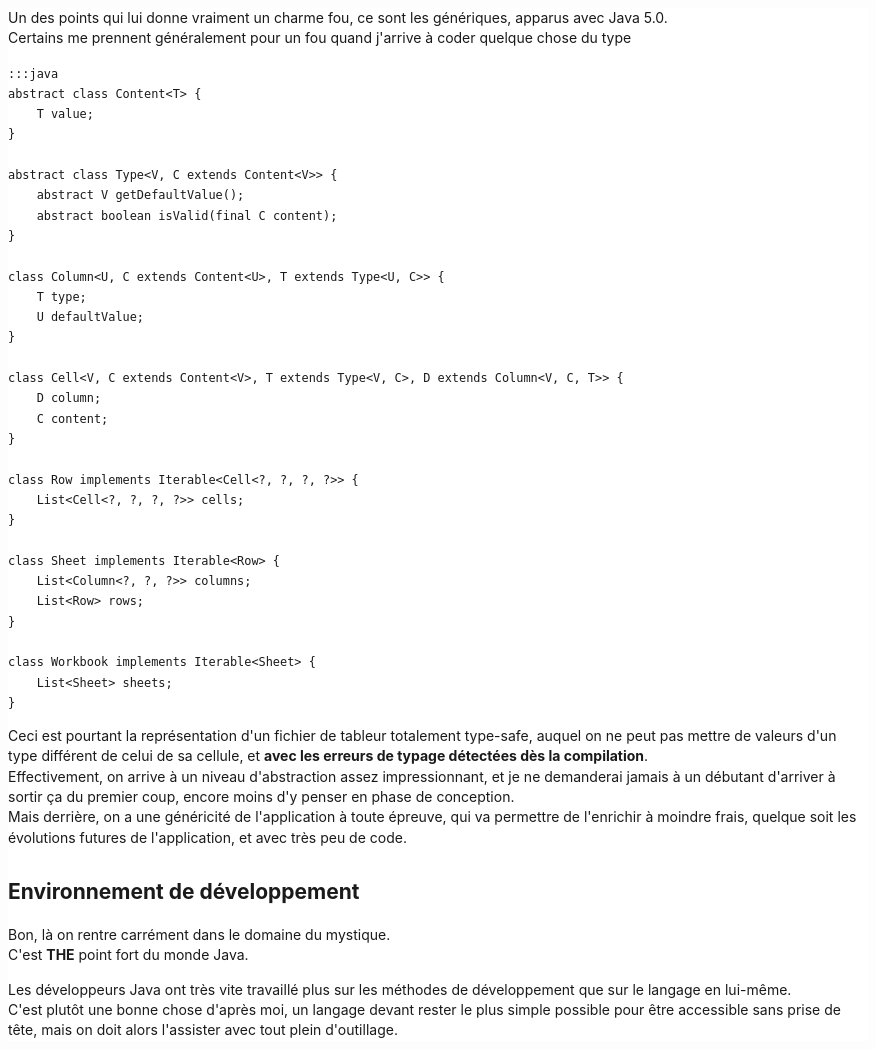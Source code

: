 Un des points qui lui donne vraiment un charme fou, ce sont les génériques, apparus avec Java 5.0.<br/>
Certains me prennent généralement pour un fou quand j'arrive à coder quelque chose du type

    :::java
    abstract class Content<T> {
        T value;
    }

    abstract class Type<V, C extends Content<V>> {
        abstract V getDefaultValue();
        abstract boolean isValid(final C content);
    }

    class Column<U, C extends Content<U>, T extends Type<U, C>> {
        T type;
        U defaultValue;
    }

    class Cell<V, C extends Content<V>, T extends Type<V, C>, D extends Column<V, C, T>> {
        D column;
        C content;
    }

    class Row implements Iterable<Cell<?, ?, ?, ?>> {
        List<Cell<?, ?, ?, ?>> cells;
    }

    class Sheet implements Iterable<Row> {
        List<Column<?, ?, ?>> columns;
        List<Row> rows;
    }

    class Workbook implements Iterable<Sheet> {
        List<Sheet> sheets;
    }


Ceci est pourtant la représentation d'un fichier de tableur totalement type-safe, auquel on ne peut pas mettre de valeurs d'un type différent de celui de sa cellule, et **avec les erreurs de typage détectées dès la compilation**.<br/>
Effectivement, on arrive à un niveau d'abstraction assez impressionnant, et je ne demanderai jamais à un débutant d'arriver à sortir ça du premier coup, encore moins d'y penser en phase de conception.<br/>
Mais derrière, on a une généricité de l'application à toute épreuve, qui va permettre de l'enrichir à moindre frais, quelque soit les évolutions futures de l'application, et avec très peu de code.

## Environnement de développement

Bon, là on rentre carrément dans le domaine du mystique.<br/>
C'est **THE** point fort du monde Java.

Les développeurs Java ont très vite travaillé plus sur les méthodes de développement que sur le langage en lui-même.<br/>
C'est plutôt une bonne chose d'après moi, un langage devant rester le plus simple possible pour être accessible sans prise de tête, mais on doit alors l'assister avec tout plein d'outillage.
